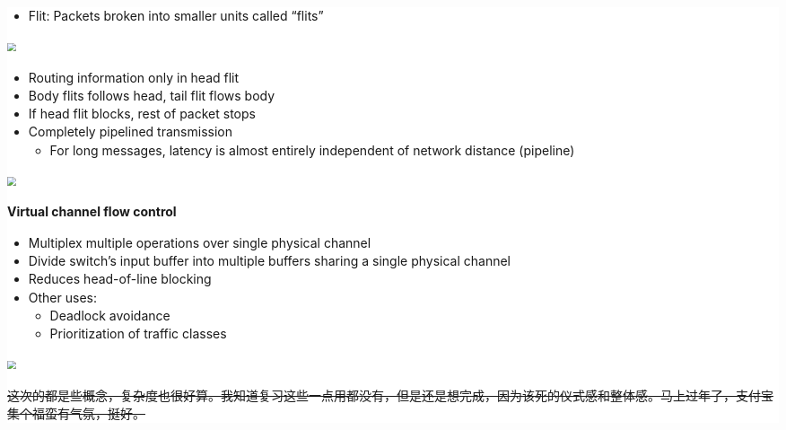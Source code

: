 * Flit: Packets broken into smaller units called “flits”

<img src="https://raw.githubusercontent.com/YijiaJin/Plot/master/flit.png" style="zoom:60%">

* Routing information only in head flit
* Body flits follows head, tail flit flows body
* If head flit blocks, rest of packet stops
* Completely pipelined transmission
  * For long messages, latency is almost entirely independent of network distance (pipeline)

<img src="https://raw.githubusercontent.com/YijiaJin/Plot/master/wormhole.png" style="zoom:60%">

**Virtual channel flow control**

* Multiplex multiple operations over single physical channel
* Divide switch’s input buffer into multiple buffers sharing a single physical channel
* Reduces head-of-line blocking
* Other uses:
  * Deadlock avoidance
  * Prioritization of traffic classes

<img src="https://raw.githubusercontent.com/YijiaJin/Plot/master/virtualchannel.png" style="zoom:60%">

~~这次的都是些概念，复杂度也很好算。我知道复习这些一点用都没有，但是还是想完成，因为该死的仪式感和整体感。马上过年了，支付宝集个福蛮有气氛，挺好。~~

